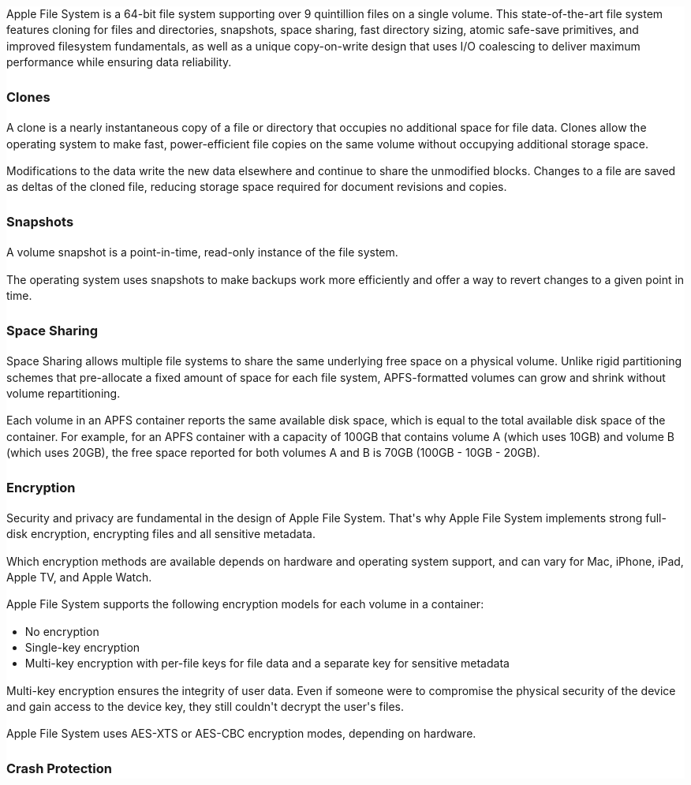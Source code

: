 Apple File System is a 64-bit file system supporting over 9 quintillion files on a single volume. This state-of-the-art file system features cloning for files and directories, snapshots, space sharing, fast directory sizing, atomic safe-save primitives, and improved filesystem fundamentals, as well as a unique copy-on-write design that uses I/O coalescing to deliver maximum performance while ensuring data reliability.

### Clones

A clone is a nearly instantaneous copy of a file or directory that occupies no additional space for file data. Clones allow the operating system to make fast, power-efficient file copies on the same volume without occupying additional storage space.

Modifications to the data write the new data elsewhere and continue to share the unmodified blocks. Changes to a file are saved as deltas of the cloned file, reducing storage space required for document revisions and copies.

### Snapshots

A volume snapshot is a point-in-time, read-only instance of the file system.

The operating system uses snapshots to make backups work more efficiently and offer a way to revert changes to a given point in time.

### Space Sharing

Space Sharing allows multiple file systems to share the same underlying free space on a physical volume. Unlike rigid partitioning schemes that pre-allocate a fixed amount of space for each file system, APFS-formatted volumes can grow and shrink without volume repartitioning.

Each volume in an APFS container reports the same available disk space, which is equal to the total available disk space of the container. For example, for an APFS container with a capacity of 100GB that contains volume A (which uses 10GB) and volume B (which uses 20GB), the free space reported for both volumes A and B is 70GB (100GB - 10GB - 20GB).

### Encryption

Security and privacy are fundamental in the design of Apple File System. That's why Apple File System implements strong full-disk encryption, encrypting files and all sensitive metadata.

Which encryption methods are available depends on hardware and operating system support, and can vary for Mac, iPhone, iPad, Apple TV, and Apple Watch.

Apple File System supports the following encryption models for each volume in a container:

- No encryption
- Single-key encryption
- Multi-key encryption with per-file keys for file data and a separate key for sensitive metadata

Multi-key encryption ensures the integrity of user data. Even if someone were to compromise the physical security of the device and gain access to the device key, they still couldn't decrypt the user's files.

Apple File System uses AES-XTS or AES-CBC encryption modes, depending on hardware.

### Crash Protection
